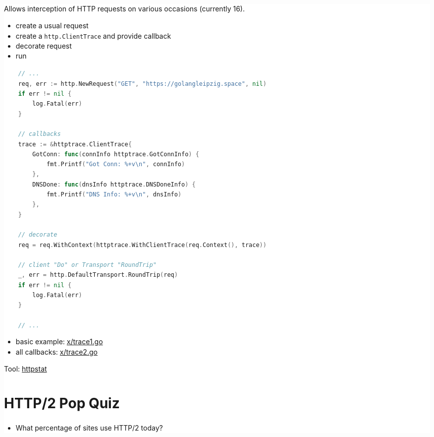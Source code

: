 Allows interception of HTTP requests on various occasions (currently 16).

* create a usual request
* create a `http.ClientTrace` and provide callback
* decorate request
* run

```go
    // ...
    req, err := http.NewRequest("GET", "https://golangleipzig.space", nil)
    if err != nil {
        log.Fatal(err)
    }

    // callbacks
    trace := &httptrace.ClientTrace{
        GotConn: func(connInfo httptrace.GotConnInfo) {
            fmt.Printf("Got Conn: %+v\n", connInfo)
        },
        DNSDone: func(dnsInfo httptrace.DNSDoneInfo) {
            fmt.Printf("DNS Info: %+v\n", dnsInfo)
        },
    }

    // decorate
    req = req.WithContext(httptrace.WithClientTrace(req.Context(), trace))

    // client "Do" or Transport "RoundTrip"
    _, err = http.DefaultTransport.RoundTrip(req)
    if err != nil {
        log.Fatal(err)
    }

    // ...
```

* basic example: [x/trace1.go](x/trace1.go)
* all callbacks: [x/trace2.go](x/trace2.go)

Tool: [httpstat](https://github.com/davecheney/httpstat)


# HTTP/2 Pop Quiz

* What percentage of sites use HTTP/2 today?



